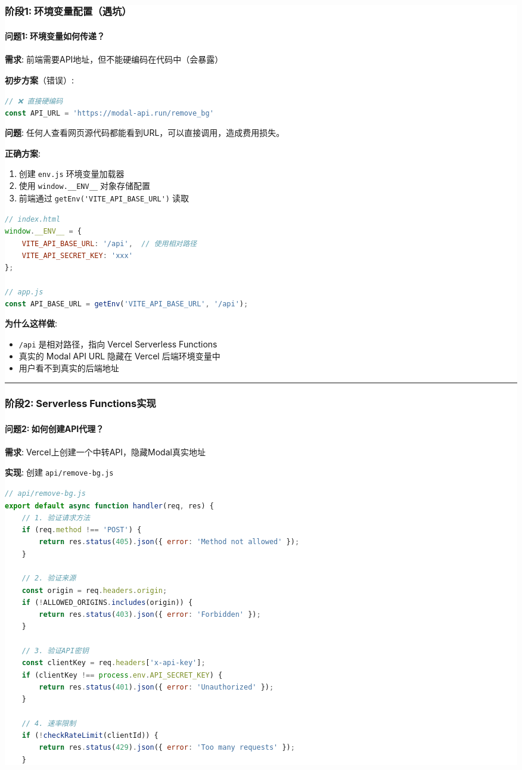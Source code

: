 ### 阶段1: 环境变量配置（遇坑）

#### 问题1: 环境变量如何传递？
**需求**: 前端需要API地址，但不能硬编码在代码中（会暴露）

**初步方案**（错误）:
```javascript
// ❌ 直接硬编码
const API_URL = 'https://modal-api.run/remove_bg'
```

**问题**: 任何人查看网页源代码都能看到URL，可以直接调用，造成费用损失。

**正确方案**:
1. 创建 `env.js` 环境变量加载器
2. 使用 `window.__ENV__` 对象存储配置
3. 前端通过 `getEnv('VITE_API_BASE_URL')` 读取

```javascript
// index.html
window.__ENV__ = {
    VITE_API_BASE_URL: '/api',  // 使用相对路径
    VITE_API_SECRET_KEY: 'xxx'
};

// app.js
const API_BASE_URL = getEnv('VITE_API_BASE_URL', '/api');
```

**为什么这样做**:
- `/api` 是相对路径，指向 Vercel Serverless Functions
- 真实的 Modal API URL 隐藏在 Vercel 后端环境变量中
- 用户看不到真实的后端地址

---

### 阶段2: Serverless Functions实现

#### 问题2: 如何创建API代理？

**需求**: Vercel上创建一个中转API，隐藏Modal真实地址

**实现**: 创建 `api/remove-bg.js`
```javascript
// api/remove-bg.js
export default async function handler(req, res) {
    // 1. 验证请求方法
    if (req.method !== 'POST') {
        return res.status(405).json({ error: 'Method not allowed' });
    }

    // 2. 验证来源
    const origin = req.headers.origin;
    if (!ALLOWED_ORIGINS.includes(origin)) {
        return res.status(403).json({ error: 'Forbidden' });
    }

    // 3. 验证API密钥
    const clientKey = req.headers['x-api-key'];
    if (clientKey !== process.env.API_SECRET_KEY) {
        return res.status(401).json({ error: 'Unauthorized' });
    }

    // 4. 速率限制
    if (!checkRateLimit(clientId)) {
        return res.status(429).json({ error: 'Too many requests' });
    }
```